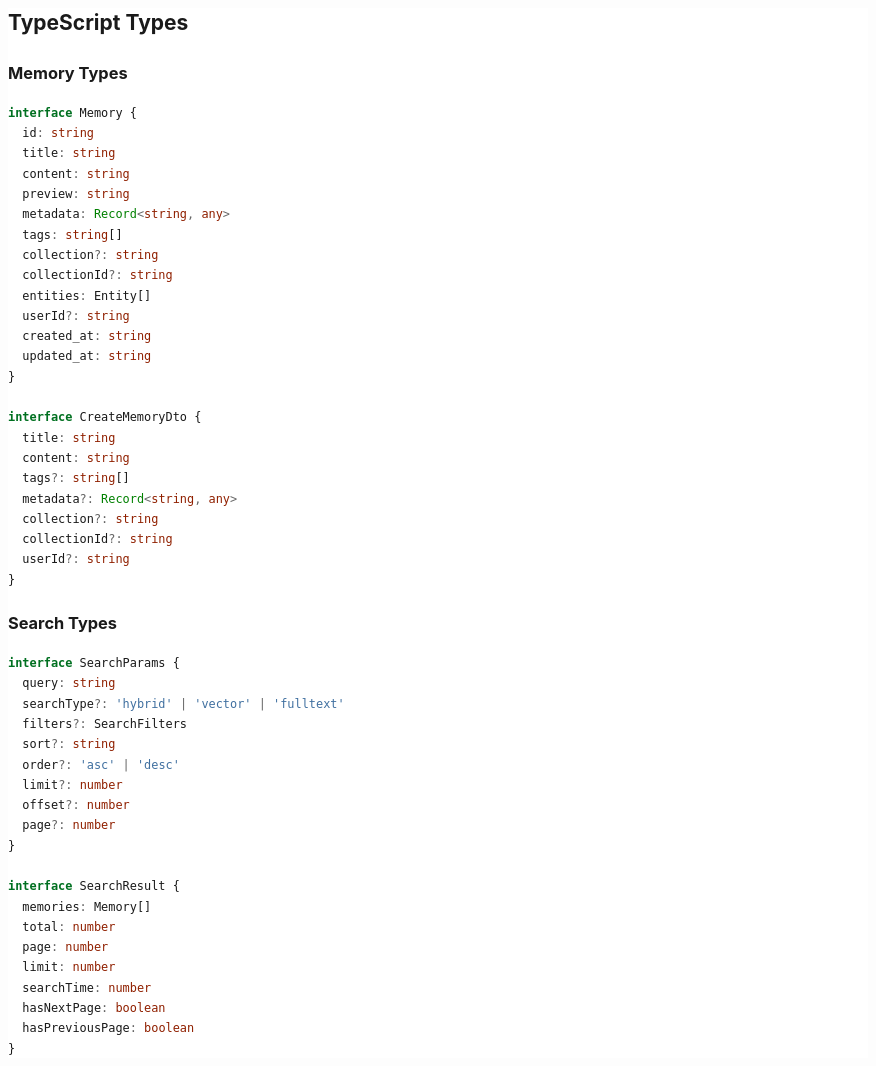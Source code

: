 ## TypeScript Types

### Memory Types
```typescript
interface Memory {
  id: string
  title: string
  content: string
  preview: string
  metadata: Record<string, any>
  tags: string[]
  collection?: string
  collectionId?: string
  entities: Entity[]
  userId?: string
  created_at: string
  updated_at: string
}

interface CreateMemoryDto {
  title: string
  content: string
  tags?: string[]
  metadata?: Record<string, any>
  collection?: string
  collectionId?: string
  userId?: string
}
```

### Search Types
```typescript
interface SearchParams {
  query: string
  searchType?: 'hybrid' | 'vector' | 'fulltext'
  filters?: SearchFilters
  sort?: string
  order?: 'asc' | 'desc'
  limit?: number
  offset?: number
  page?: number
}

interface SearchResult {
  memories: Memory[]
  total: number
  page: number
  limit: number
  searchTime: number
  hasNextPage: boolean
  hasPreviousPage: boolean
}
```
